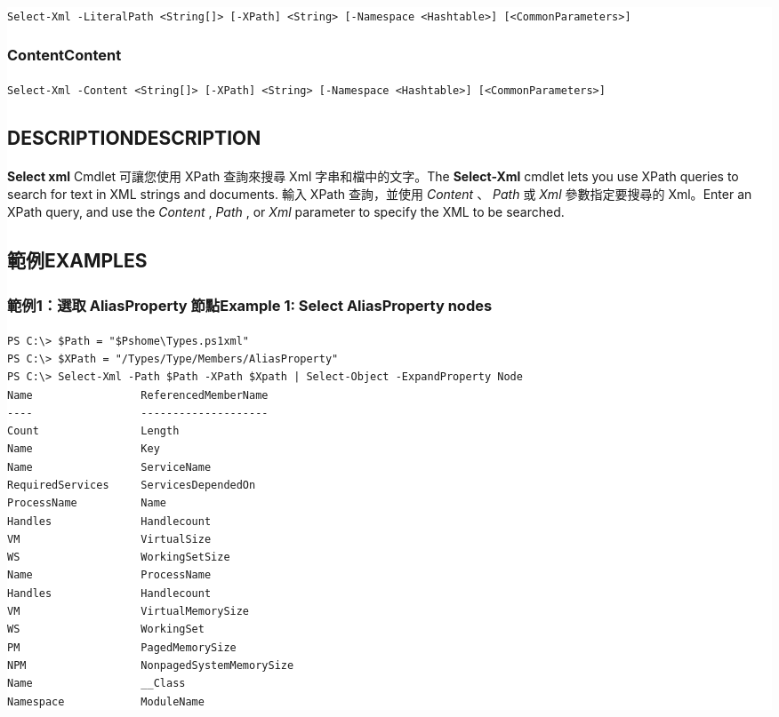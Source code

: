 ```
Select-Xml -LiteralPath <String[]> [-XPath] <String> [-Namespace <Hashtable>] [<CommonParameters>]
```

### <span data-ttu-id="fdd7c-110">Content</span><span class="sxs-lookup"><span data-stu-id="fdd7c-110">Content</span></span>

```
Select-Xml -Content <String[]> [-XPath] <String> [-Namespace <Hashtable>] [<CommonParameters>]
```

## <span data-ttu-id="fdd7c-111">DESCRIPTION</span><span class="sxs-lookup"><span data-stu-id="fdd7c-111">DESCRIPTION</span></span>

<span data-ttu-id="fdd7c-112">**Select xml** Cmdlet 可讓您使用 XPath 查詢來搜尋 Xml 字串和檔中的文字。</span><span class="sxs-lookup"><span data-stu-id="fdd7c-112">The **Select-Xml** cmdlet lets you use XPath queries to search for text in XML strings and documents.</span></span>
<span data-ttu-id="fdd7c-113">輸入 XPath 查詢，並使用 *Content* 、 *Path* 或 *Xml* 參數指定要搜尋的 Xml。</span><span class="sxs-lookup"><span data-stu-id="fdd7c-113">Enter an XPath query, and use the *Content* , *Path* , or *Xml* parameter to specify the XML to be searched.</span></span>

## <span data-ttu-id="fdd7c-114">範例</span><span class="sxs-lookup"><span data-stu-id="fdd7c-114">EXAMPLES</span></span>

### <span data-ttu-id="fdd7c-115">範例1：選取 AliasProperty 節點</span><span class="sxs-lookup"><span data-stu-id="fdd7c-115">Example 1: Select AliasProperty nodes</span></span>

```
PS C:\> $Path = "$Pshome\Types.ps1xml"
PS C:\> $XPath = "/Types/Type/Members/AliasProperty"
PS C:\> Select-Xml -Path $Path -XPath $Xpath | Select-Object -ExpandProperty Node
Name                 ReferencedMemberName
----                 --------------------
Count                Length
Name                 Key
Name                 ServiceName
RequiredServices     ServicesDependedOn
ProcessName          Name
Handles              Handlecount
VM                   VirtualSize
WS                   WorkingSetSize
Name                 ProcessName
Handles              Handlecount
VM                   VirtualMemorySize
WS                   WorkingSet
PM                   PagedMemorySize
NPM                  NonpagedSystemMemorySize
Name                 __Class
Namespace            ModuleName
```
